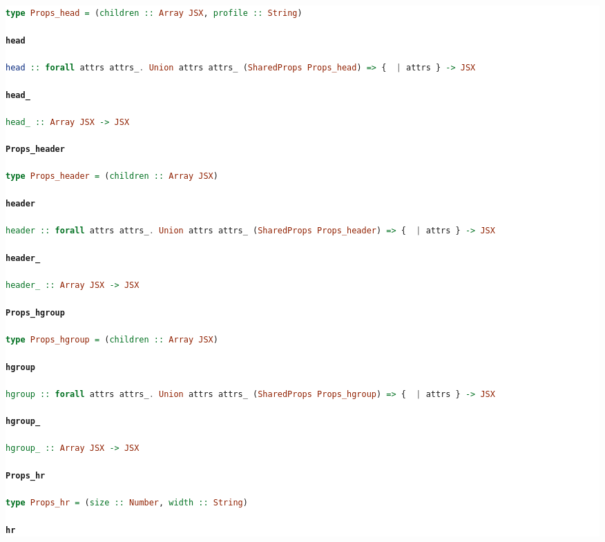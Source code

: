 ``` purescript
type Props_head = (children :: Array JSX, profile :: String)
```

#### `head`

``` purescript
head :: forall attrs attrs_. Union attrs attrs_ (SharedProps Props_head) => {  | attrs } -> JSX
```

#### `head_`

``` purescript
head_ :: Array JSX -> JSX
```

#### `Props_header`

``` purescript
type Props_header = (children :: Array JSX)
```

#### `header`

``` purescript
header :: forall attrs attrs_. Union attrs attrs_ (SharedProps Props_header) => {  | attrs } -> JSX
```

#### `header_`

``` purescript
header_ :: Array JSX -> JSX
```

#### `Props_hgroup`

``` purescript
type Props_hgroup = (children :: Array JSX)
```

#### `hgroup`

``` purescript
hgroup :: forall attrs attrs_. Union attrs attrs_ (SharedProps Props_hgroup) => {  | attrs } -> JSX
```

#### `hgroup_`

``` purescript
hgroup_ :: Array JSX -> JSX
```

#### `Props_hr`

``` purescript
type Props_hr = (size :: Number, width :: String)
```

#### `hr`
